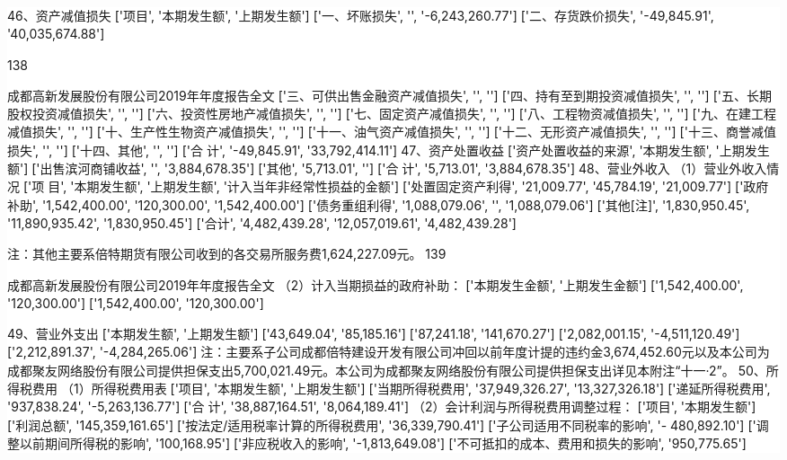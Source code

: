 46、资产减值损失
['项目', '本期发生额', '上期发生额']
['一、坏账损失', '', '-6,243,260.77']
['二、存货跌价损失', '-49,845.91', '40,035,674.88']

138

成都高新发展股份有限公司2019年年度报告全文
['三、可供出售金融资产减值损失', '', '']
['四、持有至到期投资减值损失', '', '']
['五、长期股权投资减值损失', '', '']
['六、投资性房地产减值损失', '', '']
['七、固定资产减值损失', '', '']
['八、工程物资减值损失', '', '']
['九、在建工程减值损失', '', '']
['十、生产性生物资产减值损失', '', '']
['十一、油气资产减值损失', '', '']
['十二、无形资产减值损失', '', '']
['十三、商誉减值损失', '', '']
['十四、其他', '', '']
['合 计', '-49,845.91', '33,792,414.11']
47、资产处置收益
['资产处置收益的来源', '本期发生额', '上期发生额']
['出售滨河商铺收益', '', '3,884,678.35']
['其他', '5,713.01', '']
['合 计', '5,713.01', '3,884,678.35']
48、营业外收入
（1）营业外收入情况
['项 目', '本期发生额', '上期发生额', '计入当年非经常性损益的金额']
['处置固定资产利得', '21,009.77', '45,784.19', '21,009.77']
['政府补助', '1,542,400.00', '120,300.00', '1,542,400.00']
['债务重组利得', '1,088,079.06', '', '1,088,079.06']
['其他[注]', '1,830,950.45', '11,890,935.42', '1,830,950.45']
['合计', '4,482,439.28', '12,057,019.61', '4,482,439.28']

注：其他主要系倍特期货有限公司收到的各交易所服务费1,624,227.09元。
139

成都高新发展股份有限公司2019年年度报告全文
（2）计入当期损益的政府补助：
['本期发生金额', '上期发生金额']
['1,542,400.00', '120,300.00']
['1,542,400.00', '120,300.00']

49、营业外支出
['本期发生额', '上期发生额']
['43,649.04', '85,185.16']
['87,241.18', '141,670.27']
['2,082,001.15', '-4,511,120.49']
['2,212,891.37', '-4,284,265.06']
注：主要系子公司成都倍特建设开发有限公司冲回以前年度计提的违约金3,674,452.60元以及本公司为成都聚友网络股份有限公司提供担保支出5,700,021.49元。本公司为成都聚友网络股份有限公司提供担保支出详见本附注“十一·2”。
50、所得税费用
（1）所得税费用表
['项目', '本期发生额', '上期发生额']
['当期所得税费用', '37,949,326.27', '13,327,326.18']
['递延所得税费用', '937,838.24', '-5,263,136.77']
['合 计', '38,887,164.51', '8,064,189.41']
（2）会计利润与所得税费用调整过程：
['项目', '本期发生额']
['利润总额', '145,359,161.65']
['按法定/适用税率计算的所得税费用', '36,339,790.41']
['子公司适用不同税率的影响', '- 480,892.10']
['调整以前期间所得税的影响', '100,168.95']
['非应税收入的影响', '-1,813,649.08']
['不可抵扣的成本、费用和损失的影响', '950,775.65']